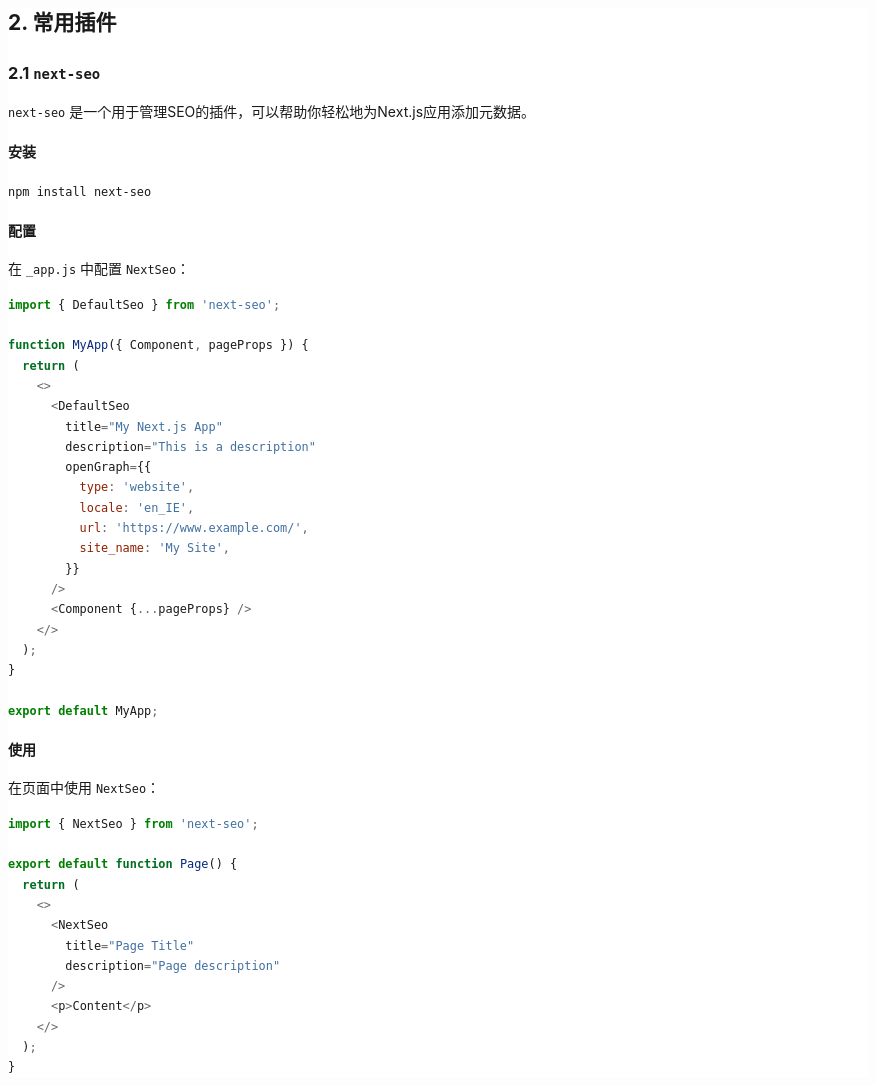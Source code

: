 ## 2. 常用插件

### 2.1 `next-seo`

`next-seo` 是一个用于管理SEO的插件，可以帮助你轻松地为Next.js应用添加元数据。

#### 安装

```bash
npm install next-seo
```

#### 配置

在 `_app.js` 中配置 `NextSeo`：

```javascript
import { DefaultSeo } from 'next-seo';

function MyApp({ Component, pageProps }) {
  return (
    <>
      <DefaultSeo
        title="My Next.js App"
        description="This is a description"
        openGraph={{
          type: 'website',
          locale: 'en_IE',
          url: 'https://www.example.com/',
          site_name: 'My Site',
        }}
      />
      <Component {...pageProps} />
    </>
  );
}

export default MyApp;
```

#### 使用

在页面中使用 `NextSeo`：

```javascript
import { NextSeo } from 'next-seo';

export default function Page() {
  return (
    <>
      <NextSeo
        title="Page Title"
        description="Page description"
      />
      <p>Content</p>
    </>
  );
}
```
